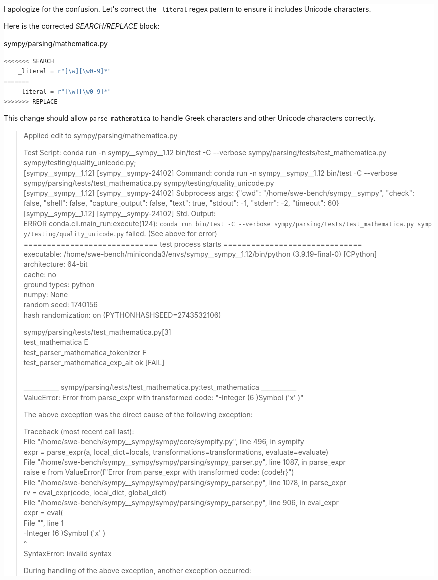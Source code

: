 I apologize for the confusion. Let's correct the `_literal` regex pattern to ensure it includes Unicode characters.

Here is the corrected *SEARCH/REPLACE* block:

sympy/parsing/mathematica.py
```python
<<<<<<< SEARCH
    _literal = r"[\w][\w0-9]*"
=======
    _literal = r"[\w][\w0-9]*"
>>>>>>> REPLACE
```

This change should allow `parse_mathematica` to handle Greek characters and other Unicode characters correctly.

> Applied edit to sympy/parsing/mathematica.py  
>   
> Test Script: conda run -n sympy__sympy__1.12 bin/test -C --verbose sympy/parsing/tests/test_mathematica.py sympy/testing/quality_unicode.py;  
> [sympy__sympy__1.12] [sympy__sympy-24102] Command: conda run -n sympy__sympy__1.12 bin/test -C --verbose sympy/parsing/tests/test_mathematica.py sympy/testing/quality_unicode.py   
> [sympy__sympy__1.12] [sympy__sympy-24102] Subprocess args: {"cwd": "/home/swe-bench/sympy__sympy", "check": false, "shell": false, "capture_output": false, "text": true, "stdout": -1, "stderr": -2, "timeout": 60}   
> [sympy__sympy__1.12] [sympy__sympy-24102] Std. Output:  
> ERROR conda.cli.main_run:execute(124): `conda run bin/test -C --verbose sympy/parsing/tests/test_mathematica.py sympy/testing/quality_unicode.py` failed. (See above for error)  
> ============================= test process starts ==============================  
> executable:         /home/swe-bench/miniconda3/envs/sympy__sympy__1.12/bin/python  (3.9.19-final-0) [CPython]  
> architecture:       64-bit  
> cache:              no  
> ground types:       python   
> numpy:              None  
> random seed:        1740156  
> hash randomization: on (PYTHONHASHSEED=2743532106)  
>   
> sympy/parsing/tests/test_mathematica.py[3]   
> test_mathematica E  
> test_parser_mathematica_tokenizer F  
> test_parser_mathematica_exp_alt ok                                        [FAIL]  
>   
>   
> ________________________________________________________________________________  
> ___________ sympy/parsing/tests/test_mathematica.py:test_mathematica ___________  
> ValueError: Error from parse_expr with transformed code: "-Integer (6 )Symbol ('x' )"  
>   
> The above exception was the direct cause of the following exception:  
>   
> Traceback (most recent call last):  
>   File "/home/swe-bench/sympy__sympy/sympy/core/sympify.py", line 496, in sympify  
>     expr = parse_expr(a, local_dict=locals, transformations=transformations, evaluate=evaluate)  
>   File "/home/swe-bench/sympy__sympy/sympy/parsing/sympy_parser.py", line 1087, in parse_expr  
>     raise e from ValueError(f"Error from parse_expr with transformed code: {code!r}")  
>   File "/home/swe-bench/sympy__sympy/sympy/parsing/sympy_parser.py", line 1078, in parse_expr  
>     rv = eval_expr(code, local_dict, global_dict)  
>   File "/home/swe-bench/sympy__sympy/sympy/parsing/sympy_parser.py", line 906, in eval_expr  
>     expr = eval(  
>   File "<string>", line 1  
>     -Integer (6 )Symbol ('x' )  
>                  ^  
> SyntaxError: invalid syntax  
>   
> During handling of the above exception, another exception occurred:  